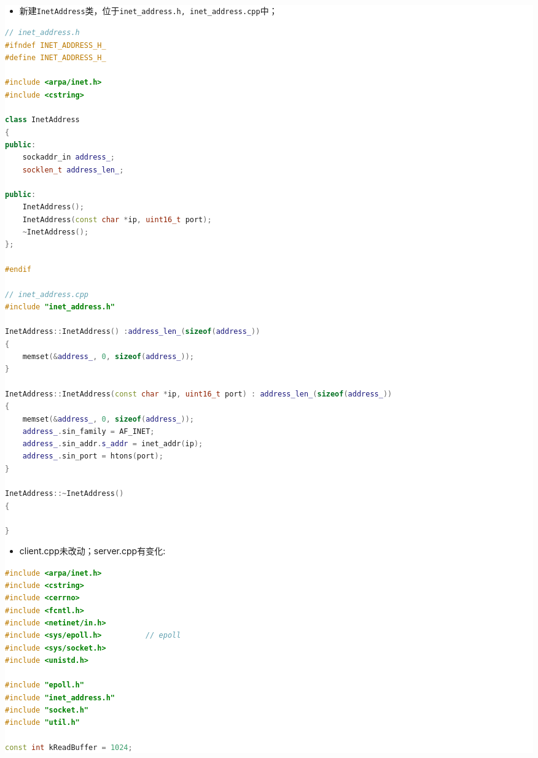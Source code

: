 - 新建`InetAddress`类，位于`inet_address.h, inet_address.cpp`中；

```c++
// inet_address.h
#ifndef INET_ADDRESS_H_
#define INET_ADDRESS_H_

#include <arpa/inet.h>
#include <cstring>

class InetAddress
{
public:
    sockaddr_in address_;
    socklen_t address_len_;

public:
    InetAddress();
    InetAddress(const char *ip, uint16_t port);
    ~InetAddress();
};

#endif

// inet_address.cpp
#include "inet_address.h"

InetAddress::InetAddress() :address_len_(sizeof(address_))
{
    memset(&address_, 0, sizeof(address_));
}

InetAddress::InetAddress(const char *ip, uint16_t port) : address_len_(sizeof(address_))
{
    memset(&address_, 0, sizeof(address_));
    address_.sin_family = AF_INET;
    address_.sin_addr.s_addr = inet_addr(ip);
    address_.sin_port = htons(port);
}

InetAddress::~InetAddress()
{

}
```

- client.cpp未改动；server.cpp有变化:

```c++
#include <arpa/inet.h>
#include <cstring>
#include <cerrno>
#include <fcntl.h>
#include <netinet/in.h>
#include <sys/epoll.h>          // epoll
#include <sys/socket.h>
#include <unistd.h>

#include "epoll.h"
#include "inet_address.h"
#include "socket.h"
#include "util.h"

const int kReadBuffer = 1024;

```
